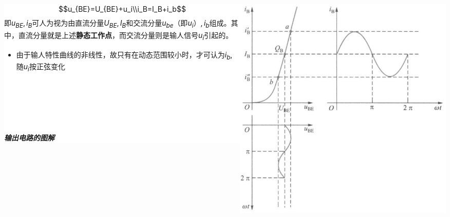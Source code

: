 <img align=right src='./image-48.png' width=400></img>


$$u_{BE}=U_{BE}+u_i\\i_B=I_B+i_b$$
即$u_{BE},i_B$可人为视为由直流分量$U_{BE},I_B$和交流分量$u_{be}$（即$u_i$）$,i_b$组成。其中，直流分量就是上述**静态工作点**，而交流分量则是输人信号$u_i$引起的。
<br>

* 由于输人特性曲线的非线性，故只有在动态范围较小时，才可认为$i_b$, 随$u_i$按正弦变化

<br>
<br>
<br>
<br>



##### 输出电路的图解